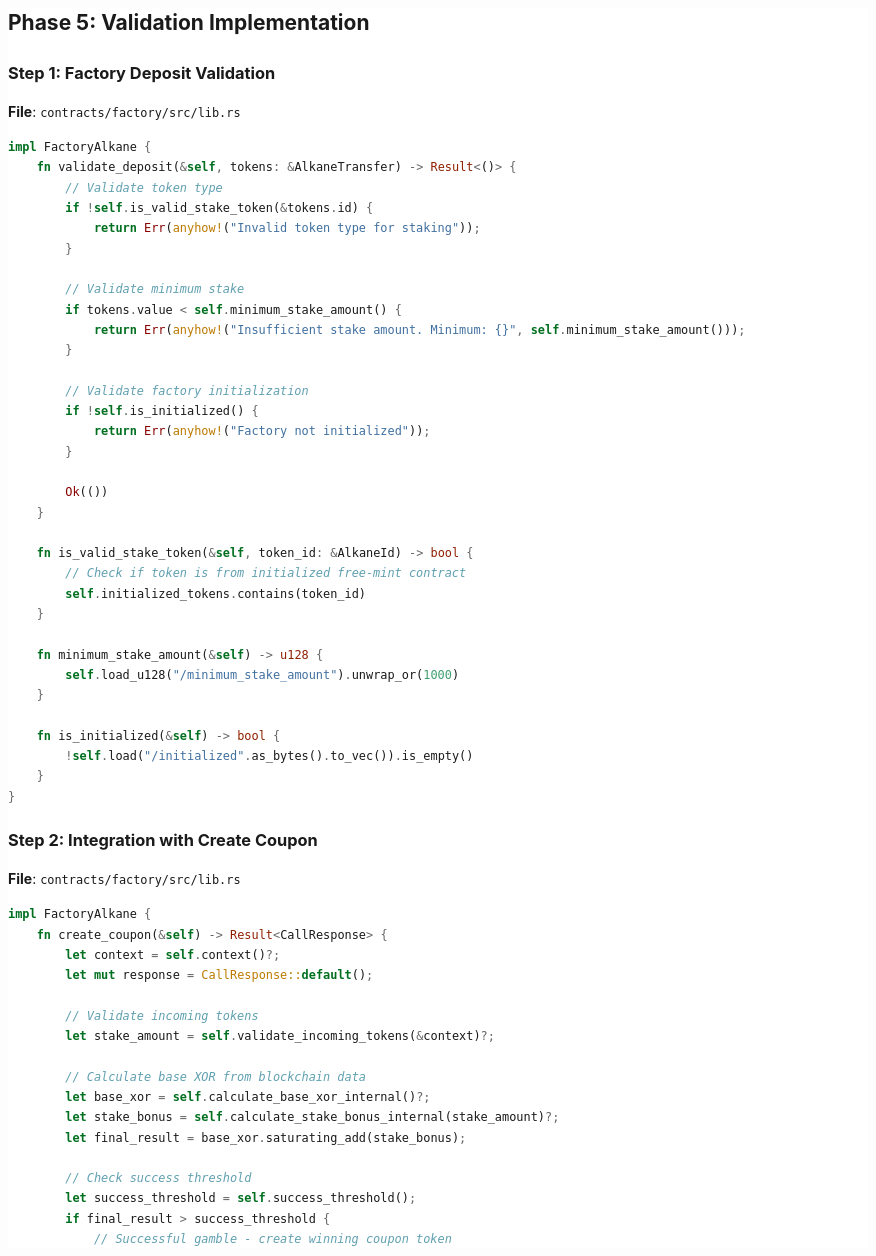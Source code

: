 ## Phase 5: Validation Implementation

### Step 1: Factory Deposit Validation
**File**: `contracts/factory/src/lib.rs`

```rust
impl FactoryAlkane {
    fn validate_deposit(&self, tokens: &AlkaneTransfer) -> Result<()> {
        // Validate token type
        if !self.is_valid_stake_token(&tokens.id) {
            return Err(anyhow!("Invalid token type for staking"));
        }
        
        // Validate minimum stake
        if tokens.value < self.minimum_stake_amount() {
            return Err(anyhow!("Insufficient stake amount. Minimum: {}", self.minimum_stake_amount()));
        }
        
        // Validate factory initialization
        if !self.is_initialized() {
            return Err(anyhow!("Factory not initialized"));
        }
        
        Ok(())
    }
    
    fn is_valid_stake_token(&self, token_id: &AlkaneId) -> bool {
        // Check if token is from initialized free-mint contract
        self.initialized_tokens.contains(token_id)
    }
    
    fn minimum_stake_amount(&self) -> u128 {
        self.load_u128("/minimum_stake_amount").unwrap_or(1000)
    }
    
    fn is_initialized(&self) -> bool {
        !self.load("/initialized".as_bytes().to_vec()).is_empty()
    }
}
```

### Step 2: Integration with Create Coupon
**File**: `contracts/factory/src/lib.rs`

```rust
impl FactoryAlkane {
    fn create_coupon(&self) -> Result<CallResponse> {
        let context = self.context()?;
        let mut response = CallResponse::default();

        // Validate incoming tokens
        let stake_amount = self.validate_incoming_tokens(&context)?;
        
        // Calculate base XOR from blockchain data
        let base_xor = self.calculate_base_xor_internal()?;
        let stake_bonus = self.calculate_stake_bonus_internal(stake_amount)?;
        let final_result = base_xor.saturating_add(stake_bonus);

        // Check success threshold
        let success_threshold = self.success_threshold();
        if final_result > success_threshold {
            // Successful gamble - create winning coupon token
```